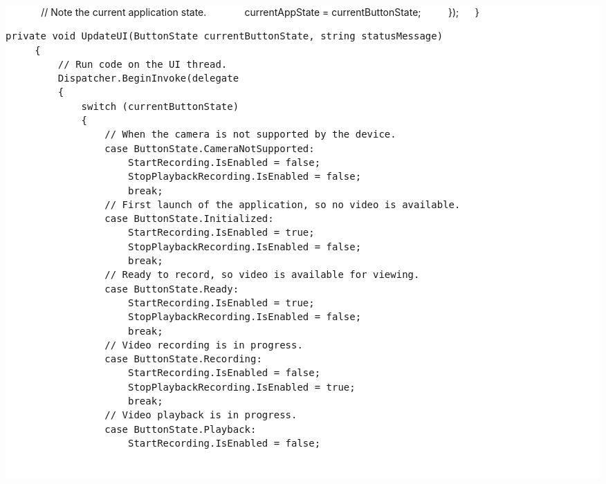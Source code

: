
&nbsp;&nbsp;&nbsp;&nbsp;&nbsp;&nbsp;&nbsp;&nbsp;&nbsp;&nbsp;&nbsp;&nbsp; // Note the current application state.
&nbsp;&nbsp;&nbsp;&nbsp;&nbsp;&nbsp;&nbsp;&nbsp;&nbsp;&nbsp;&nbsp;&nbsp; currentAppState = currentButtonState;
&nbsp;&nbsp;&nbsp;&nbsp;&nbsp;&nbsp;&nbsp;&nbsp; });
&nbsp;&nbsp;&nbsp;&nbsp; }

</pre>
<pre id="codePreview" class="csharp">
private void UpdateUI(ButtonState currentButtonState, string statusMessage)
&nbsp;&nbsp;&nbsp;&nbsp; {
&nbsp;&nbsp;&nbsp;&nbsp;&nbsp;&nbsp;&nbsp;&nbsp; // Run code on the UI thread.
&nbsp;&nbsp;&nbsp;&nbsp;&nbsp;&nbsp;&nbsp;&nbsp; Dispatcher.BeginInvoke(delegate
&nbsp;&nbsp;&nbsp;&nbsp;&nbsp;&nbsp;&nbsp;&nbsp; {
&nbsp;&nbsp;&nbsp;&nbsp;&nbsp;&nbsp;&nbsp;&nbsp;&nbsp;&nbsp;&nbsp;&nbsp; switch (currentButtonState)
&nbsp;&nbsp;&nbsp;&nbsp;&nbsp;&nbsp;&nbsp;&nbsp;&nbsp;&nbsp;&nbsp;&nbsp; {
&nbsp;&nbsp;&nbsp; &nbsp;&nbsp;&nbsp;&nbsp;&nbsp;&nbsp;&nbsp;&nbsp;&nbsp;&nbsp;&nbsp;&nbsp;&nbsp;// When the camera is not supported by the device.
&nbsp;&nbsp;&nbsp;&nbsp;&nbsp;&nbsp;&nbsp;&nbsp;&nbsp;&nbsp;&nbsp;&nbsp;&nbsp;&nbsp;&nbsp;&nbsp; case ButtonState.CameraNotSupported:
&nbsp;&nbsp;&nbsp;&nbsp;&nbsp;&nbsp;&nbsp;&nbsp;&nbsp;&nbsp;&nbsp;&nbsp;&nbsp;&nbsp;&nbsp;&nbsp;&nbsp;&nbsp;&nbsp;&nbsp; StartRecording.IsEnabled = false;
&nbsp;&nbsp;&nbsp;&nbsp;&nbsp;&nbsp;&nbsp;&nbsp;&nbsp;&nbsp;&nbsp;&nbsp;&nbsp;&nbsp;&nbsp;&nbsp;&nbsp;&nbsp;&nbsp;&nbsp; StopPlaybackRecording.IsEnabled = false;
&nbsp;&nbsp;&nbsp;&nbsp;&nbsp;&nbsp;&nbsp;&nbsp;&nbsp;&nbsp;&nbsp;&nbsp;&nbsp;&nbsp;&nbsp;&nbsp;&nbsp;&nbsp;&nbsp;&nbsp; break;
&nbsp;&nbsp;&nbsp;&nbsp;&nbsp;&nbsp;&nbsp;&nbsp;&nbsp;&nbsp;&nbsp;&nbsp;&nbsp;&nbsp;&nbsp;&nbsp; // First launch of the application, so no video is available.
&nbsp;&nbsp;&nbsp;&nbsp;&nbsp;&nbsp;&nbsp;&nbsp;&nbsp;&nbsp;&nbsp;&nbsp;&nbsp;&nbsp;&nbsp;&nbsp; case ButtonState.Initialized:
&nbsp;&nbsp;&nbsp;&nbsp;&nbsp;&nbsp;&nbsp;&nbsp;&nbsp;&nbsp;&nbsp;&nbsp;&nbsp;&nbsp;&nbsp;&nbsp;&nbsp;&nbsp;&nbsp;&nbsp; StartRecording.IsEnabled = true;
&nbsp;&nbsp;&nbsp;&nbsp;&nbsp;&nbsp;&nbsp;&nbsp;&nbsp;&nbsp;&nbsp;&nbsp;&nbsp;&nbsp;&nbsp;&nbsp;&nbsp;&nbsp;&nbsp;&nbsp; StopPlaybackRecording.IsEnabled = false;
&nbsp;&nbsp;&nbsp;&nbsp;&nbsp;&nbsp; &nbsp;&nbsp;&nbsp;&nbsp;&nbsp;&nbsp;&nbsp;&nbsp;&nbsp;&nbsp;&nbsp;&nbsp;&nbsp;&nbsp;break;
&nbsp;&nbsp;&nbsp;&nbsp;&nbsp;&nbsp;&nbsp;&nbsp;&nbsp;&nbsp;&nbsp;&nbsp;&nbsp;&nbsp;&nbsp;&nbsp; // Ready to record, so video is available for viewing.
&nbsp;&nbsp;&nbsp;&nbsp;&nbsp;&nbsp;&nbsp;&nbsp;&nbsp;&nbsp;&nbsp;&nbsp;&nbsp;&nbsp;&nbsp;&nbsp; case ButtonState.Ready:
&nbsp;&nbsp;&nbsp;&nbsp;&nbsp;&nbsp;&nbsp;&nbsp;&nbsp;&nbsp;&nbsp;&nbsp;&nbsp;&nbsp;&nbsp;&nbsp;&nbsp;&nbsp;&nbsp;&nbsp; StartRecording.IsEnabled = true;
&nbsp;&nbsp;&nbsp;&nbsp;&nbsp;&nbsp;&nbsp;&nbsp;&nbsp;&nbsp;&nbsp;&nbsp;&nbsp;&nbsp;&nbsp;&nbsp;&nbsp;&nbsp;&nbsp;&nbsp; StopPlaybackRecording.IsEnabled = false;
&nbsp;&nbsp;&nbsp;&nbsp;&nbsp; &nbsp;&nbsp;&nbsp;&nbsp;&nbsp;&nbsp;&nbsp;&nbsp;&nbsp;&nbsp;&nbsp;&nbsp;&nbsp;&nbsp;&nbsp;break;
&nbsp;&nbsp;&nbsp;&nbsp;&nbsp;&nbsp;&nbsp;&nbsp;&nbsp;&nbsp;&nbsp;&nbsp;&nbsp;&nbsp;&nbsp;&nbsp; // Video recording is in progress.
&nbsp;&nbsp;&nbsp;&nbsp;&nbsp;&nbsp;&nbsp;&nbsp;&nbsp;&nbsp;&nbsp;&nbsp;&nbsp;&nbsp;&nbsp;&nbsp; case ButtonState.Recording:
&nbsp;&nbsp;&nbsp;&nbsp;&nbsp;&nbsp;&nbsp;&nbsp;&nbsp;&nbsp;&nbsp;&nbsp;&nbsp;&nbsp;&nbsp;&nbsp;&nbsp;&nbsp;&nbsp;&nbsp; StartRecording.IsEnabled = false;
&nbsp;&nbsp;&nbsp;&nbsp;&nbsp;&nbsp;&nbsp;&nbsp;&nbsp;&nbsp;&nbsp;&nbsp;&nbsp;&nbsp;&nbsp;&nbsp;&nbsp;&nbsp;&nbsp;&nbsp; StopPlaybackRecording.IsEnabled = true;
&nbsp;&nbsp;&nbsp;&nbsp;&nbsp;&nbsp;&nbsp;&nbsp;&nbsp;&nbsp;&nbsp;&nbsp;&nbsp;&nbsp;&nbsp;&nbsp;&nbsp;&nbsp;&nbsp;&nbsp; break;
&nbsp;&nbsp;&nbsp;&nbsp;&nbsp;&nbsp;&nbsp;&nbsp;&nbsp;&nbsp;&nbsp;&nbsp;&nbsp;&nbsp;&nbsp;&nbsp; // Video playback is in progress.
&nbsp;&nbsp;&nbsp;&nbsp;&nbsp;&nbsp;&nbsp;&nbsp;&nbsp;&nbsp;&nbsp;&nbsp;&nbsp;&nbsp;&nbsp;&nbsp; case ButtonState.Playback:
&nbsp;&nbsp;&nbsp;&nbsp;&nbsp;&nbsp;&nbsp;&nbsp;&nbsp;&nbsp;&nbsp;&nbsp;&nbsp;&nbsp;&nbsp;&nbsp;&nbsp;&nbsp;&nbsp;&nbsp; StartRecording.IsEnabled = false;